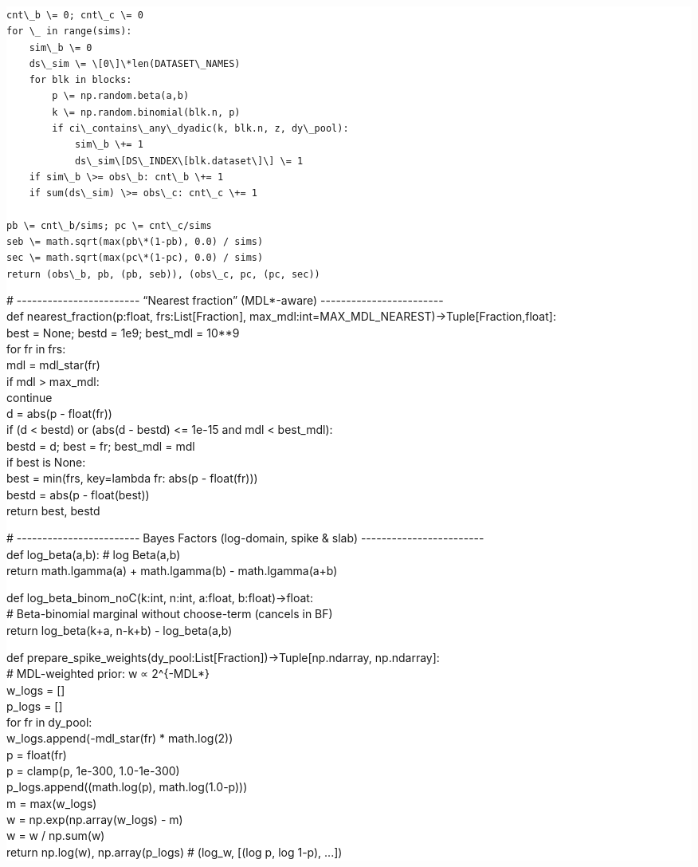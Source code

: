     cnt\_b \= 0; cnt\_c \= 0  
    for \_ in range(sims):  
        sim\_b \= 0  
        ds\_sim \= \[0\]\*len(DATASET\_NAMES)  
        for blk in blocks:  
            p \= np.random.beta(a,b)  
            k \= np.random.binomial(blk.n, p)  
            if ci\_contains\_any\_dyadic(k, blk.n, z, dy\_pool):  
                sim\_b \+= 1  
                ds\_sim\[DS\_INDEX\[blk.dataset\]\] \= 1  
        if sim\_b \>= obs\_b: cnt\_b \+= 1  
        if sum(ds\_sim) \>= obs\_c: cnt\_c \+= 1

    pb \= cnt\_b/sims; pc \= cnt\_c/sims  
    seb \= math.sqrt(max(pb\*(1-pb), 0.0) / sims)  
    sec \= math.sqrt(max(pc\*(1-pc), 0.0) / sims)  
    return (obs\_b, pb, (pb, seb)), (obs\_c, pc, (pc, sec))

\# \------------------------ “Nearest fraction” (MDL\*-aware) \------------------------  
def nearest\_fraction(p:float, frs:List\[Fraction\], max\_mdl:int=MAX\_MDL\_NEAREST)-\>Tuple\[Fraction,float\]:  
    best \= None; bestd \= 1e9; best\_mdl \= 10\*\*9  
    for fr in frs:  
        mdl \= mdl\_star(fr)  
        if mdl \> max\_mdl:  
            continue  
        d \= abs(p \- float(fr))  
        if (d \< bestd) or (abs(d \- bestd) \<= 1e-15 and mdl \< best\_mdl):  
            bestd \= d; best \= fr; best\_mdl \= mdl  
    if best is None:  
        best \= min(frs, key=lambda fr: abs(p \- float(fr)))  
        bestd \= abs(p \- float(best))  
    return best, bestd

\# \------------------------ Bayes Factors (log-domain, spike & slab) \------------------------  
def log\_beta(a,b):  \# log Beta(a,b)  
    return math.lgamma(a) \+ math.lgamma(b) \- math.lgamma(a+b)

def log\_beta\_binom\_noC(k:int, n:int, a:float, b:float)-\>float:  
    \# Beta-binomial marginal without choose-term (cancels in BF)  
    return log\_beta(k+a, n-k+b) \- log\_beta(a,b)

def prepare\_spike\_weights(dy\_pool:List\[Fraction\])-\>Tuple\[np.ndarray, np.ndarray\]:  
    \# MDL-weighted prior: w ∝ 2^{-MDL\*}  
    w\_logs \= \[\]  
    p\_logs \= \[\]  
    for fr in dy\_pool:  
        w\_logs.append(-mdl\_star(fr) \* math.log(2))  
        p \= float(fr)  
        p \= clamp(p, 1e-300, 1.0-1e-300)  
        p\_logs.append((math.log(p), math.log(1.0-p)))  
    m \= max(w\_logs)  
    w \= np.exp(np.array(w\_logs) \- m)  
    w \= w / np.sum(w)  
    return np.log(w), np.array(p\_logs)  \# (log\_w, \[(log p, log 1-p), ...\])

